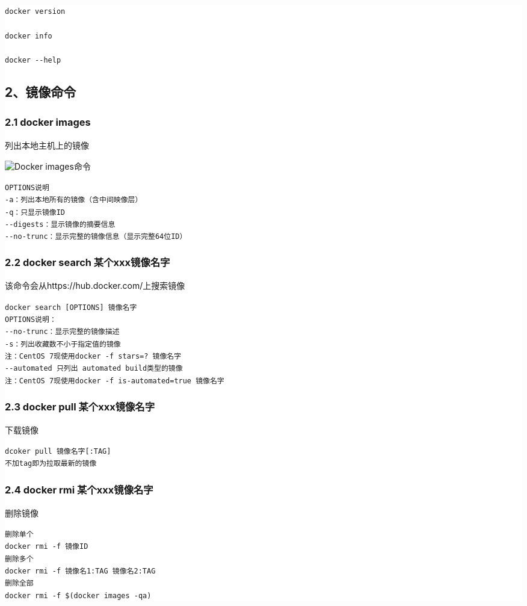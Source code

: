 ```shell
docker version

docker info

docker --help
```

## 2、镜像命令

### 2.1 docker images

列出本地主机上的镜像

![Docker images命令](https://cdn.jsdelivr.net/gh/zacharyZ-at/PicGo-repo@main/Docker%E5%AD%A6%E4%B9%A0/Docker%20images%E5%91%BD%E4%BB%A4.png)

```
OPTIONS说明
-a：列出本地所有的镜像（含中间映像层）
-q：只显示镜像ID
--digests：显示镜像的摘要信息
--no-trunc：显示完整的镜像信息（显示完整64位ID）
```

### 2.2 docker search 某个xxx镜像名字

该命令会从https://hub.docker.com/上搜索镜像

```
docker search [OPTIONS] 镜像名字
OPTIONS说明：
--no-trunc：显示完整的镜像描述
-s：列出收藏数不小于指定值的镜像
注：CentOS 7现使用docker -f stars=? 镜像名字
--automated 只列出 automated build类型的镜像
注：CentOS 7现使用docker -f is-automated=true 镜像名字
```

### 2.3 docker pull 某个xxx镜像名字

下载镜像

```
dcoker pull 镜像名字[:TAG]
不加tag即为拉取最新的镜像
```

### 2.4 docker rmi 某个xxx镜像名字

删除镜像

```
删除单个
docker rmi -f 镜像ID
删除多个
docker rmi -f 镜像名1:TAG 镜像名2:TAG
删除全部
docker rmi -f $(docker images -qa)
```
